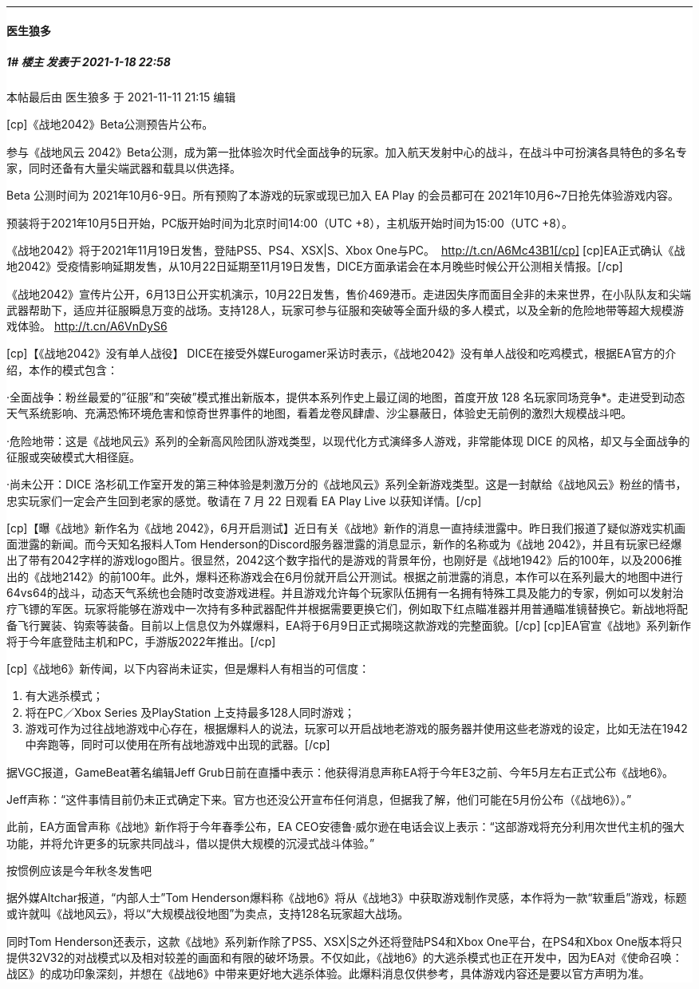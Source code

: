 

*****

####  医生狼多  
##### 1#       楼主       发表于 2021-1-18 22:58

 本帖最后由 医生狼多 于 2021-11-11 21:15 编辑 

[cp]《战地2042》Beta公测预告片公布。

参与《战地风云 2042》Beta公测，成为第一批体验次时代全面战争的玩家。加入航天发射中心的战斗，在战斗中可扮演各具特色的多名专家，同时还备有大量尖端武器和载具以供选择。

Beta 公测时间为 2021年10月6-9日。所有预购了本游戏的玩家或现已加入 EA Play 的会员都可在 2021年10月6~7日抢先体验游戏内容。

预装将于2021年10月5日开始，PC版开始时间为北京时间14:00（UTC +8），主机版开始时间为15:00（UTC +8）。

《战地2042》将于2021年11月19日发售，登陆PS5、PS4、XSX|S、Xbox One与PC。  http://t.cn/A6Mc43B1[/cp]
[cp]EA正式确认《战地2042》受疫情影响延期发售，从10月22日延期至11月19日发售，DICE方面承诺会在本月晚些时候公开公测相关情报。 ​​​[/cp]

《战地2042》宣传片公开，6月13日公开实机演示，10月22日发售，售价469港币。走进因失序而面目全非的未来世界，在小队队友和尖端武器帮助下，适应并征服瞬息万变的战场。支持128人，玩家可参与征服和突破等全面升级的多人模式，以及全新的危险地带等超大规模游戏体验。
http://t.cn/A6VnDyS6

[cp]【《战地2042》没有单人战役】 DICE在接受外媒Eurogamer采访时表示，《战地2042》没有单人战役和吃鸡模式，根据EA官方的介绍，本作的模式包含：

·全面战争：粉丝最爱的”征服”和”突破”模式推出新版本，提供本系列作史上最辽阔的地图，首度开放 128 名玩家同场竞争*。走进受到动态天气系统影响、充满恐怖环境危害和惊奇世界事件的地图，看着龙卷风肆虐、沙尘暴蔽日，体验史无前例的激烈大规模战斗吧。

·危险地带：这是《战地风云》系列的全新高风险团队游戏类型，以现代化方式演绎多人游戏，非常能体现 DICE 的风格，却又与全面战争的征服或突破模式大相径庭。

·尚未公开：DICE 洛杉矶工作室开发的第三种体验是刺激万分的《战地风云》系列全新游戏类型。这是一封献给《战地风云》粉丝的情书，忠实玩家们一定会产生回到老家的感觉。敬请在 7 月 22 日观看 EA Play Live 以获知详情。[/cp]

[cp]【曝《战地》新作名为《战地 2042》，6月开启测试】近日有关《战地》新作的消息一直持续泄露中。昨日我们报道了疑似游戏实机画面泄露的新闻。而今天知名报料人Tom Henderson的Discord服务器泄露的消息显示，新作的名称或为《战地 2042》，并且有玩家已经爆出了带有2042字样的游戏logo图片。很显然，2042这个数字指代的是游戏的背景年份，也刚好是《战地1942》后的100年，以及2006推出的《战地2142》的前100年。此外，爆料还称游戏会在6月份就开启公开测试。根据之前泄露的消息，本作可以在系列最大的地图中进行64vs64的战斗，动态天气系统也会随时改变游戏进程。并且游戏允许每个玩家队伍拥有一名拥有特殊工具及能力的专家，例如可以发射治疗飞镖的军医。玩家将能够在游戏中一次持有多种武器配件并根据需要更换它们，例如取下红点瞄准器并用普通瞄准镜替换它。新战地将配备飞行翼装、钩索等装备。目前以上信息仅为外媒爆料，EA将于6月9日正式揭晓这款游戏的完整面貌。[/cp]
[cp]EA官宣《战地》系列新作将于今年底登陆主机和PC，手游版2022年推出。 ​​​[/cp]

[cp]《战地6》新传闻，以下内容尚未证实，但是爆料人有相当的可信度：
1. 有大逃杀模式；
2. 将在PC／Xbox Series 及PlayStation 上支持最多128人同时游戏；
3. 游戏可作为过往战地游戏中心存在，根据爆料人的说法，玩家可以开启战地老游戏的服务器并使用这些老游戏的设定，比如无法在1942中奔跑等，同时可以使用在所有战地游戏中出现的武器。[/cp]

据VGC报道，GameBeat著名编辑Jeff Grub日前在直播中表示：他获得消息声称EA将于今年E3之前、今年5月左右正式公布《战地6》。

Jeff声称：“这件事情目前仍未正式确定下来。官方也还没公开宣布任何消息，但据我了解，他们可能在5月份公布（《战地6》）。”

此前，EA方面曾声称《战地》新作将于今年春季公布，EA CEO安德鲁·威尔逊在电话会议上表示：“这部游戏将充分利用次世代主机的强大功能，并将允许更多的玩家共同战斗，借以提供大规模的沉浸式战斗体验。”

按惯例应该是今年秋冬发售吧

据外媒Altchar报道，“内部人士”Tom Henderson爆料称《战地6》将从《战地3》中获取游戏制作灵感，本作将为一款“软重启”游戏，标题或许就叫《战地风云》，将以“大规模战役地图”为卖点，支持128名玩家超大战场。

同时Tom Henderson还表示，这款《战地》系列新作除了PS5、XSX|S之外还将登陆PS4和Xbox One平台，在PS4和Xbox One版本将只提供32V32的对战模式以及相对较差的画面和有限的破坏场景。不仅如此，《战地6》的大逃杀模式也正在开发中，因为EA对《使命召唤：战区》的成功印象深刻，并想在《战地6》中带来更好地大逃杀体验。此爆料消息仅供参考，具体游戏内容还是要以官方声明为准。
